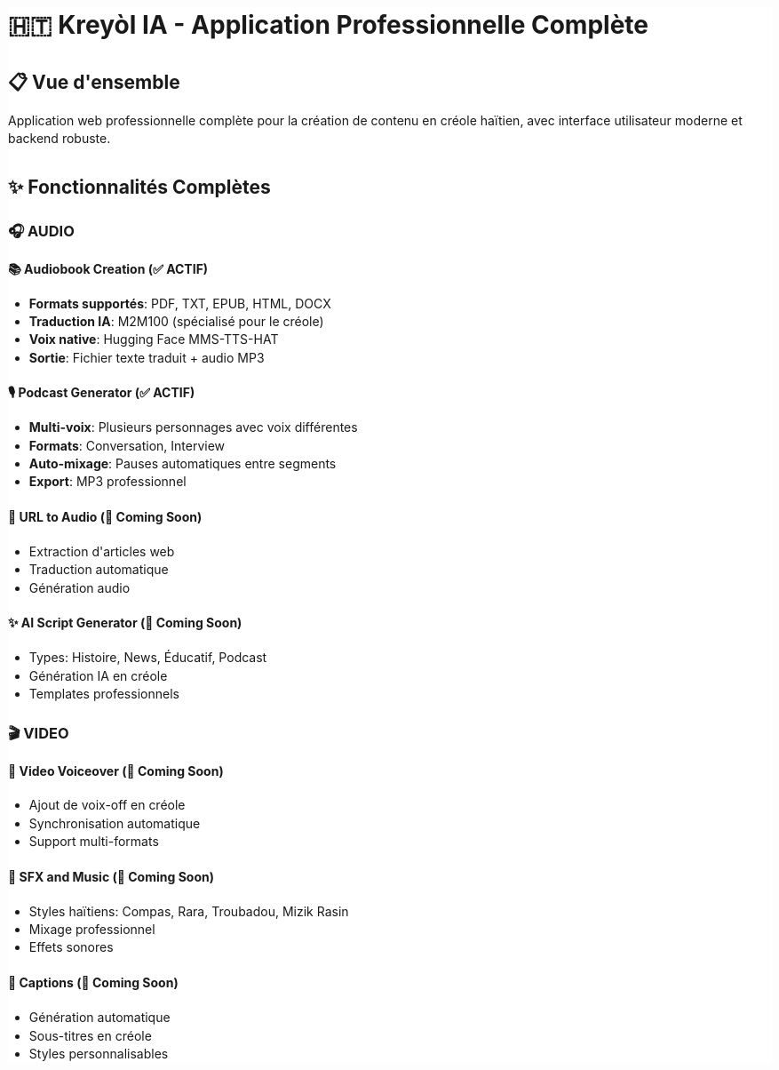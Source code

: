 # 🇭🇹 Kreyòl IA - Application Professionnelle Complète

## 📋 Vue d'ensemble

Application web professionnelle complète pour la création de contenu en créole haïtien, avec interface utilisateur moderne et backend robuste.

## ✨ Fonctionnalités Complètes

### 🎧 AUDIO

#### 📚 Audiobook Creation (✅ ACTIF)
- **Formats supportés**: PDF, TXT, EPUB, HTML, DOCX
- **Traduction IA**: M2M100 (spécialisé pour le créole)
- **Voix native**: Hugging Face MMS-TTS-HAT
- **Sortie**: Fichier texte traduit + audio MP3

#### 🎙️ Podcast Generator (✅ ACTIF)
- **Multi-voix**: Plusieurs personnages avec voix différentes
- **Formats**: Conversation, Interview
- **Auto-mixage**: Pauses automatiques entre segments
- **Export**: MP3 professionnel

#### 🔗 URL to Audio (🚧 Coming Soon)
- Extraction d'articles web
- Traduction automatique
- Génération audio

#### ✨ AI Script Generator (🚧 Coming Soon)
- Types: Histoire, News, Éducatif, Podcast
- Génération IA en créole
- Templates professionnels

### 🎬 VIDEO

#### 🎥 Video Voiceover (🚧 Coming Soon)
- Ajout de voix-off en créole
- Synchronisation automatique
- Support multi-formats

#### 🎵 SFX and Music (🚧 Coming Soon)
- Styles haïtiens: Compas, Rara, Troubadou, Mizik Rasin
- Mixage professionnel
- Effets sonores

#### 📝 Captions (🚧 Coming Soon)
- Génération automatique
- Sous-titres en créole
- Styles personnalisables

